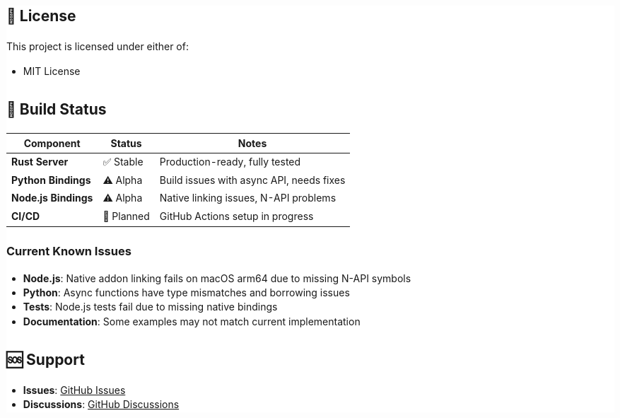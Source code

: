 ## 📄 License

This project is licensed under either of:
- MIT License

## 🔨 Build Status

| Component | Status | Notes |
|-----------|--------|-------|
| **Rust Server** | ✅ Stable | Production-ready, fully tested |
| **Python Bindings** | ⚠️ Alpha | Build issues with async API, needs fixes |
| **Node.js Bindings** | ⚠️ Alpha | Native linking issues, N-API problems |
| **CI/CD** | 🚧 Planned | GitHub Actions setup in progress |

### Current Known Issues

- **Node.js**: Native addon linking fails on macOS arm64 due to missing N-API symbols
- **Python**: Async functions have type mismatches and borrowing issues
- **Tests**: Node.js tests fail due to missing native bindings
- **Documentation**: Some examples may not match current implementation

## 🆘 Support

- **Issues**: [GitHub Issues](https://github.com/OpenToInnovate/NexusNitroLLM-nnLLM-/issues)
- **Discussions**: [GitHub Discussions](https://github.com/OpenToInnovate/NexusNitroLLM-nnLLM-/discussions)
